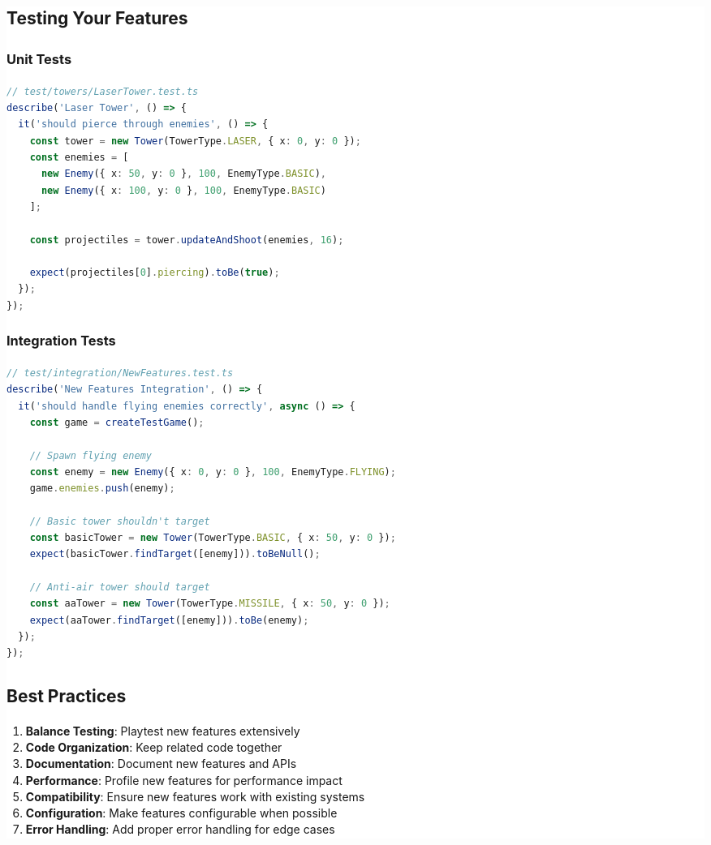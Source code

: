 ## Testing Your Features

### Unit Tests

```typescript
// test/towers/LaserTower.test.ts
describe('Laser Tower', () => {
  it('should pierce through enemies', () => {
    const tower = new Tower(TowerType.LASER, { x: 0, y: 0 });
    const enemies = [
      new Enemy({ x: 50, y: 0 }, 100, EnemyType.BASIC),
      new Enemy({ x: 100, y: 0 }, 100, EnemyType.BASIC)
    ];
    
    const projectiles = tower.updateAndShoot(enemies, 16);
    
    expect(projectiles[0].piercing).toBe(true);
  });
});
```

### Integration Tests

```typescript
// test/integration/NewFeatures.test.ts
describe('New Features Integration', () => {
  it('should handle flying enemies correctly', async () => {
    const game = createTestGame();
    
    // Spawn flying enemy
    const enemy = new Enemy({ x: 0, y: 0 }, 100, EnemyType.FLYING);
    game.enemies.push(enemy);
    
    // Basic tower shouldn't target
    const basicTower = new Tower(TowerType.BASIC, { x: 50, y: 0 });
    expect(basicTower.findTarget([enemy])).toBeNull();
    
    // Anti-air tower should target
    const aaTower = new Tower(TowerType.MISSILE, { x: 50, y: 0 });
    expect(aaTower.findTarget([enemy])).toBe(enemy);
  });
});
```

## Best Practices

1. **Balance Testing**: Playtest new features extensively
2. **Code Organization**: Keep related code together
3. **Documentation**: Document new features and APIs
4. **Performance**: Profile new features for performance impact
5. **Compatibility**: Ensure new features work with existing systems
6. **Configuration**: Make features configurable when possible
7. **Error Handling**: Add proper error handling for edge cases
